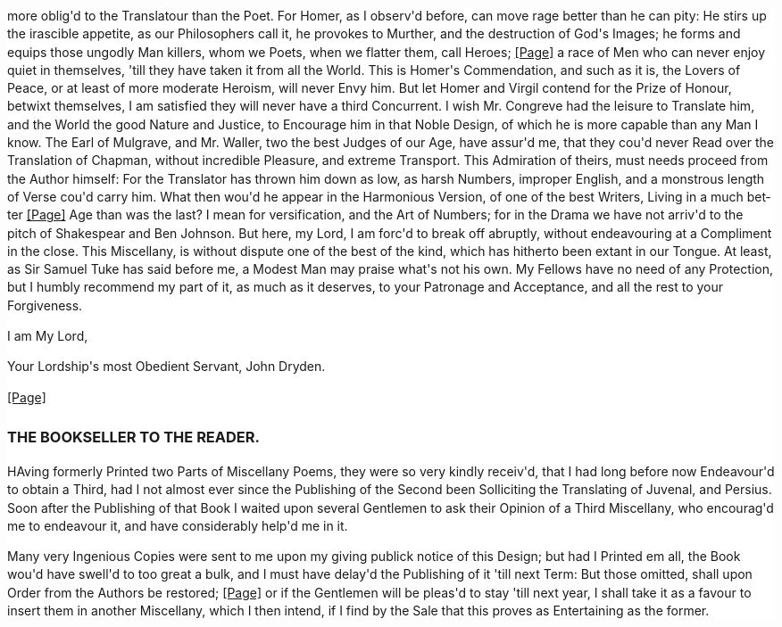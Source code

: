 more oblig'd to the Tran­slatour than the Poet. For Homer, as I observ'd
before, can move rage better than he can pity: He stirs up the iras­cible
appetite, as our Philosophers call it, he provokes to Murther, and the
destru­ction of God's Images; he forms and equips those ungodly Man killers,
whom we Poets, when we flatter them, call He­roes;
[[Page]](http://eebo.chadwyck.com/downloadtiff?vid=48936&page=14) a race of
Men who can never enjoy quiet in themselves, 'till they have taken it from all
the World. This is Homer's Commendation, and such as it is, the Lo­vers of
Peace, or at least of more mode­rate Heroism, will never Envy him. But let
Homer and Virgil contend for the Prize of Honour, betwixt themselves, I am
satis­fied they will never have a third Concurrent. I wish Mr. Congreve had
the leisure to Tran­slate him, and the World the good Nature and Justice, to
Encourage him in that No­ble Design, of which he is more capable than any Man
I know. The Earl of Mul­grave, and Mr. Waller, two the best Judges of our Age,
have assur'd me, that they cou'd never Read over the Translation of Chapman,
without incredible Pleasure, and extreme Transport. This Admiration of theirs,
must needs proceed from the Author himself: For the Translator has thrown him
down as low, as harsh Numbers, im­proper English, and a monstrous length of
Verse cou'd carry him. What then wou'd he appear in the Harmonious Version, of
one of the best Writers, Living in a much bet­ter
[[Page]](http://eebo.chadwyck.com/downloadtiff?vid=48936&page=15) Age than was
the last? I mean for versi­fication, and the Art of Numbers; for in the Drama
we have not arriv'd to the pitch of Shakespear and Ben Johnson. But here, my
Lord, I am forc'd to break off abruptly, without endeavouring at a Compliment
in the close. This Miscellany, is without di­spute one of the best of the
kind, which has hi­therto been extant in our Tongue. At least, as Sir Samuel
Tuke has said before me, a Modest Man may praise what's not his own. My
Fellows have no need of any Protection, but I humbly recommend my part of it,
as much as it deserves, to your Patronage and Acceptance, and all the rest to
your Forgiveness.

I am My Lord,

Your Lordship's most Obedient Servant, John Dryden.

[[Page]](http://eebo.chadwyck.com/downloadtiff?vid=48936&page=15)

### THE BOOKSELLER TO THE READER.

HAving formerly Printed two Parts of Mi­scellany Poems, they were so very
kindly receiv'd, that I had long before now En­deavour'd to obtain a Third,
had I not al­most ever since the Publishing of the Second been Solliciting the
Translating of Juvenal, and Persius. Soon after the Publishing of that Book I
waited upon several Gentlemen to ask their Opinion of a Third Miscellany, who
encourag'd me to endeavour it, and have considerably help'd me in it.

Many very Ingenious Copies were sent to me upon my giving publick notice of
this Design; but had I Printed em all, the Book wou'd have swell'd to too
great a bulk, and I must have delay'd the Publishing of it 'till next Term:
But those omit­ted, shall upon Order from the Authors be restored;
[[Page]](http://eebo.chadwyck.com/downloadtiff?vid=48936&page=16) or if the
Gentlemen will be pleas'd to stay 'till next year, I shall take it as a favour
to insert them in another Miscellany, which I then intend, if I find by the
Sale that this proves as Entertain­ing as the former.
